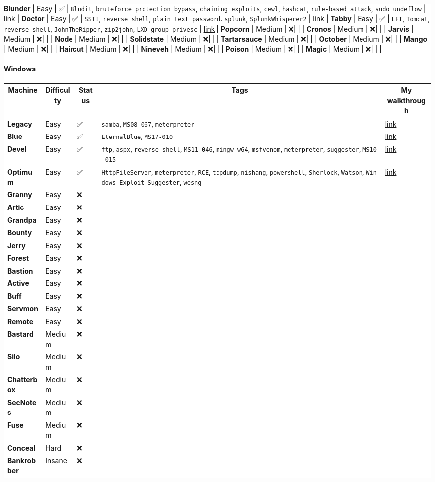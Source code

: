 **Blunder**     | Easy       | &#9989; | `Bludit`, `bruteforce protection bypass`, `chaining exploits`, `cewl`, `hashcat`, `rule-based attack`, `sudo undeflow`                                                | [link](https://amirr0r.github.io/posts/blunder)    |
**Doctor**      | Easy       | &#9989; | `SSTI`, `reverse shell`, `plain text password`. `splunk`, `SplunkWhisperer2`                                                                                          | [link](https://amirr0r.github.io/posts/doctor)     |
**Tabby**       | Easy       | &#9989; | `LFI`, `Tomcat`, `reverse shell`, `JohnTheRipper`, `zip2john`, `LXD group privesc`                                                                                    | [link](https://amirr0r.github.io/posts/tabby)      |
**Popcorn**     | Medium     | &#10060;|  |  |
**Cronos**      | Medium     | &#10060;|  |  |
**Jarvis**      | Medium     | &#10060;|  |  |
**Node**        | Medium     | &#10060;|  |  |
**Solidstate**  | Medium     | &#10060;|  |  |
**Tartarsauce** | Medium     | &#10060;|  |  |
**October**     | Medium     | &#10060;|  |  |
**Mango**       | Medium     | &#10060;|  |  |
**Haircut**     | Medium     | &#10060;|  |  |
**Nineveh**     | Medium     | &#10060;|  |  |
**Poison**      | Medium     | &#10060;|  |  |
**Magic**       | Medium     | &#10060;|  |  |

#### Windows

Machine         | Difficulty | Status   | Tags                                                                                                                                     | My walkthrough                            |
----------------|------------|----------|------------------------------------------------------------------------------------------------------------------------------------------|----------------------------------------------------|
**Legacy**      | Easy       | &#9989;  | `samba`, `MS08-067`, `meterpreter`                                                                                                       | [link](https://amirr0r.github.io/posts/legacy)     |
**Blue**        | Easy       | &#9989;  | `EternalBlue`, `MS17-010`                                                                                                                | [link](https://amirr0r.github.io/posts/blue)       |
**Devel**       | Easy       | &#9989;  | `ftp`, `aspx`, `reverse shell`, `MS11-046`, `mingw-w64`, `msfvenom`, `meterpreter`, `suggester`, `MS10-015`                              | [link](https://amirr0r.github.io/posts/devel)      |
**Optimum**     | Easy       | &#9989;  | `HttpFileServer`, `meterpreter`, `RCE`, `tcpdump`, `nishang`, `powershell`, `Sherlock`, `Watson`, `Windows-Exploit-Suggester`, `wesng`   | [link](https://amirr0r.github.io/posts/optimum)    |
**Granny**      | Easy       | &#10060; | |
**Artic**       | Easy       | &#10060; | |
**Grandpa**     | Easy       | &#10060; | |
**Bounty**      | Easy       | &#10060; | |
**Jerry**       | Easy       | &#10060; | |
**Forest**      | Easy       | &#10060; | |
**Bastion**     | Easy       | &#10060; | |
**Active**      | Easy       | &#10060; | |
**Buff**        | Easy       | &#10060; | |
**Servmon**     | Easy       | &#10060; | |
**Remote**      | Easy       | &#10060; | |
**Bastard**     | Medium     | &#10060; | |
**Silo**        | Medium     | &#10060; | |
**Chatterbox**  | Medium     | &#10060; | |
**SecNotes**    | Medium     | &#10060; | |
**Fuse**        | Medium     | &#10060; | |
**Conceal**     | Hard       | &#10060; | |
**Bankrobber**  | Insane     | &#10060; | |
